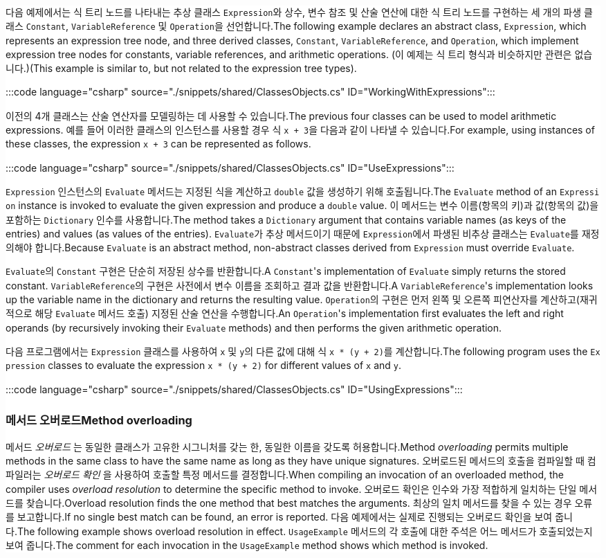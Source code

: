 <span data-ttu-id="2474b-218">다음 예제에서는 식 트리 노드를 나타내는 추상 클래스 `Expression`와 상수, 변수 참조 및 산술 연산에 대한 식 트리 노드를 구현하는 세 개의 파생 클래스 `Constant`, `VariableReference` 및 `Operation`을 선언합니다.</span><span class="sxs-lookup"><span data-stu-id="2474b-218">The following example declares an abstract class, `Expression`, which represents an expression tree node, and three derived classes, `Constant`, `VariableReference`, and `Operation`, which implement expression tree nodes for constants, variable references, and arithmetic operations.</span></span> <span data-ttu-id="2474b-219">(이 예제는 식 트리 형식과 비슷하지만 관련은 없습니다.)</span><span class="sxs-lookup"><span data-stu-id="2474b-219">(This example is similar to, but not related to the expression tree types).</span></span>

:::code language="csharp" source="./snippets/shared/ClassesObjects.cs" ID="WorkingWithExpressions":::

<span data-ttu-id="2474b-220">이전의 4개 클래스는 산술 연산자를 모델링하는 데 사용할 수 있습니다.</span><span class="sxs-lookup"><span data-stu-id="2474b-220">The previous four classes can be used to model arithmetic expressions.</span></span> <span data-ttu-id="2474b-221">예를 들어 이러한 클래스의 인스턴스를 사용할 경우 식 `x + 3`을 다음과 같이 나타낼 수 있습니다.</span><span class="sxs-lookup"><span data-stu-id="2474b-221">For example, using instances of these classes, the expression `x + 3` can be represented as follows.</span></span>

:::code language="csharp" source="./snippets/shared/ClassesObjects.cs" ID="UseExpressions":::

<span data-ttu-id="2474b-222">`Expression` 인스턴스의 `Evaluate` 메서드는 지정된 식을 계산하고 `double` 값을 생성하기 위해 호출됩니다.</span><span class="sxs-lookup"><span data-stu-id="2474b-222">The `Evaluate` method of an `Expression` instance is invoked to evaluate the given expression and produce a `double` value.</span></span> <span data-ttu-id="2474b-223">이 메서드는 변수 이름(항목의 키)과 값(항목의 값)을 포함하는 `Dictionary` 인수를 사용합니다.</span><span class="sxs-lookup"><span data-stu-id="2474b-223">The method takes a `Dictionary` argument that contains variable names (as keys of the entries) and values (as values of the entries).</span></span> <span data-ttu-id="2474b-224">`Evaluate`가 추상 메서드이기 때문에 `Expression`에서 파생된 비추상 클래스는 `Evaluate`를 재정의해야 합니다.</span><span class="sxs-lookup"><span data-stu-id="2474b-224">Because `Evaluate` is an abstract method, non-abstract classes derived from `Expression` must override `Evaluate`.</span></span>

<span data-ttu-id="2474b-225">`Evaluate`의 `Constant` 구현은 단순히 저장된 상수를 반환합니다.</span><span class="sxs-lookup"><span data-stu-id="2474b-225">A `Constant`'s implementation of `Evaluate` simply returns the stored constant.</span></span> <span data-ttu-id="2474b-226">`VariableReference`의 구현은 사전에서 변수 이름을 조회하고 결과 값을 반환합니다.</span><span class="sxs-lookup"><span data-stu-id="2474b-226">A `VariableReference`'s implementation looks up the variable name in the dictionary and returns the resulting value.</span></span> <span data-ttu-id="2474b-227">`Operation`의 구현은 먼저 왼쪽 및 오른쪽 피연산자를 계산하고(재귀적으로 해당 `Evaluate` 메서드 호출) 지정된 산술 연산을 수행합니다.</span><span class="sxs-lookup"><span data-stu-id="2474b-227">An `Operation`'s implementation first evaluates the left and right operands (by recursively invoking their `Evaluate` methods) and then performs the given arithmetic operation.</span></span>

<span data-ttu-id="2474b-228">다음 프로그램에서는 `Expression` 클래스를 사용하여 `x` 및 `y`의 다른 값에 대해 식 `x * (y + 2)`를 계산합니다.</span><span class="sxs-lookup"><span data-stu-id="2474b-228">The following program uses the `Expression` classes to evaluate the expression `x * (y + 2)` for different values of `x` and `y`.</span></span>

:::code language="csharp" source="./snippets/shared/ClassesObjects.cs" ID="UsingExpressions":::

### <a name="method-overloading"></a><span data-ttu-id="2474b-229">메서드 오버로드</span><span class="sxs-lookup"><span data-stu-id="2474b-229">Method overloading</span></span>

<span data-ttu-id="2474b-230">메서드 *오버로드* 는 동일한 클래스가 고유한 시그니처를 갖는 한, 동일한 이름을 갖도록 허용합니다.</span><span class="sxs-lookup"><span data-stu-id="2474b-230">Method *overloading* permits multiple methods in the same class to have the same name as long as they have unique signatures.</span></span> <span data-ttu-id="2474b-231">오버로드된 메서드의 호출을 컴파일할 때 컴파일러는 *오버로드 확인* 을 사용하여 호출할 특정 메서드를 결정합니다.</span><span class="sxs-lookup"><span data-stu-id="2474b-231">When compiling an invocation of an overloaded method, the compiler uses *overload resolution* to determine the specific method to invoke.</span></span> <span data-ttu-id="2474b-232">오버로드 확인은 인수와 가장 적합하게 일치하는 단일 메서드를 찾습니다.</span><span class="sxs-lookup"><span data-stu-id="2474b-232">Overload resolution finds the one method that best matches the arguments.</span></span> <span data-ttu-id="2474b-233">최상의 일치 메서드를 찾을 수 있는 경우 오류를 보고합니다.</span><span class="sxs-lookup"><span data-stu-id="2474b-233">If no single best match can be found, an error is reported.</span></span> <span data-ttu-id="2474b-234">다음 예제에서는 실제로 진행되는 오버로드 확인을 보여 줍니다.</span><span class="sxs-lookup"><span data-stu-id="2474b-234">The following example shows overload resolution in effect.</span></span> <span data-ttu-id="2474b-235">`UsageExample` 메서드의 각 호출에 대한 주석은 어느 메서드가 호출되었는지 보여 줍니다.</span><span class="sxs-lookup"><span data-stu-id="2474b-235">The comment for each invocation in the `UsageExample` method shows which method is invoked.</span></span>
